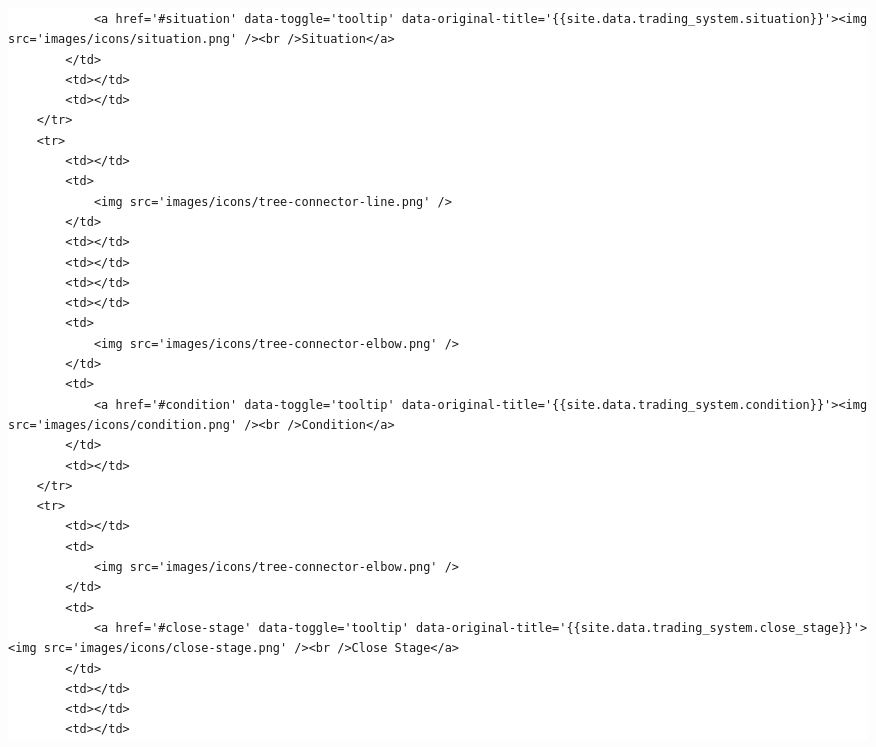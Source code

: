                 <a href='#situation' data-toggle='tooltip' data-original-title='{{site.data.trading_system.situation}}'><img src='images/icons/situation.png' /><br />Situation</a>
            </td>
            <td></td>
            <td></td>
        </tr>
        <tr>
            <td></td>
            <td>
                <img src='images/icons/tree-connector-line.png' />
            </td>
            <td></td>
            <td></td>
            <td></td>
            <td></td>
            <td>
                <img src='images/icons/tree-connector-elbow.png' />
            </td>
            <td>
                <a href='#condition' data-toggle='tooltip' data-original-title='{{site.data.trading_system.condition}}'><img src='images/icons/condition.png' /><br />Condition</a>
            </td>
            <td></td>
        </tr>
        <tr>
            <td></td>
            <td>
                <img src='images/icons/tree-connector-elbow.png' />
            </td>
            <td>
                <a href='#close-stage' data-toggle='tooltip' data-original-title='{{site.data.trading_system.close_stage}}'><img src='images/icons/close-stage.png' /><br />Close Stage</a>
            </td>
            <td></td>
            <td></td>
            <td></td>
